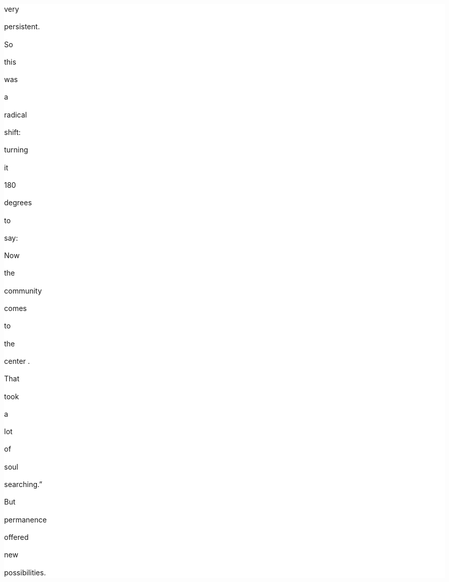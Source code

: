 very
 
persistent.
 
So
 
this
 
was
 
a
 
radical
 
shift:
 
turning
 
it
 
180
 
degrees
 
to
 
say:
 
Now
 
the
 
community
 
comes
 
to
 
the
 
center .
 
That
 
took
 
a
 
lot
 
of
 
soul
 
searching.”
 
But
 
permanence
 
offered
 
new
 
possibilities.
 